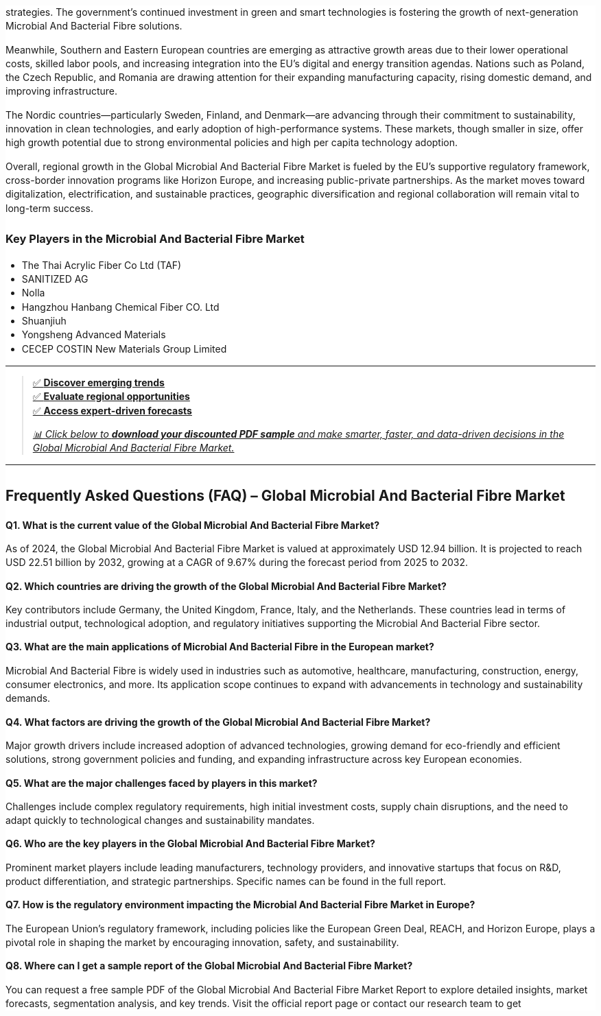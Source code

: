 strategies. The government&rsquo;s continued investment in green and smart technologies is fostering the growth of next-generation Microbial And Bacterial Fibre solutions.</p><p>Meanwhile, Southern and Eastern European countries are emerging as attractive growth areas due to their lower operational costs, skilled labor pools, and increasing integration into the EU&rsquo;s digital and energy transition agendas. Nations such as Poland, the Czech Republic, and Romania are drawing attention for their expanding manufacturing capacity, rising domestic demand, and improving infrastructure.</p><p>The Nordic countries&mdash;particularly Sweden, Finland, and Denmark&mdash;are advancing through their commitment to sustainability, innovation in clean technologies, and early adoption of high-performance systems. These markets, though smaller in size, offer high growth potential due to strong environmental policies and high per capita technology adoption.</p><p>Overall, regional growth in the Global Microbial And Bacterial Fibre Market is fueled by the EU&rsquo;s supportive regulatory framework, cross-border innovation programs like Horizon Europe, and increasing public-private partnerships. As the market moves toward digitalization, electrification, and sustainable practices, geographic diversification and regional collaboration will remain vital to long-term success.</p><p><h3>Key Players in the Microbial And Bacterial Fibre Market </h3><ul><li>The Thai Acrylic Fiber Co Ltd (TAF)</li><li>SANITIZED AG</li><li>Nolla</li><li>Hangzhou Hanbang Chemical Fiber CO. Ltd</li><li>Shuanjiuh</li><li>Yongsheng Advanced Materials</li><li>CECEP COSTIN New Materials Group Limited</li></ul></p><hr /><blockquote><p><a href="https://www.marketresearchintellect.com/ask-for-discount/?rid=537274&amp;amp;utm_source=Github-UST&amp;amp;utm_medium=019">✅ <strong data-start="617" data-end="645">Discover emerging trends</strong></a><br data-start="645" data-end="648" /><a href="https://www.marketresearchintellect.com/ask-for-discount/?rid=537274&amp;amp;utm_source=Github-UST&amp;amp;utm_medium=019"> ✅ <strong data-start="650" data-end="685">Evaluate regional opportunities</strong></a><br data-start="685" data-end="688" /><a href="https://www.marketresearchintellect.com/ask-for-discount/?rid=537274&amp;amp;utm_source=Github-UST&amp;amp;utm_medium=019"> ✅ <strong data-start="690" data-end="724">Access expert-driven forecasts</strong></a></p><p class="" data-start="728" data-end="864"><em><a href="https://www.marketresearchintellect.com/ask-for-discount/?rid=537274&amp;amp;utm_source=Github-UST&amp;amp;utm_medium=019">📊 Click below to <strong data-start="746" data-end="785">download your discounted PDF sample</strong> and make smarter, faster, and data-driven decisions in the Global Microbial And Bacterial Fibre Market.</a></em></p></blockquote><hr /><h2>Frequently Asked Questions (FAQ) &ndash; Global Microbial And Bacterial Fibre Market</h2><p><strong>Q1. What is the current value of the Global Microbial And Bacterial Fibre Market?</strong></p><p>As of 2024, the Global Microbial And Bacterial Fibre Market is valued at approximately USD 12.94 billion. It is projected to reach USD 22.51 billion by 2032, growing at a CAGR of 9.67% during the forecast period from 2025 to 2032.</p><p><strong>Q2. Which countries are driving the growth of the Global Microbial And Bacterial Fibre Market?</strong></p><p>Key contributors include Germany, the United Kingdom, France, Italy, and the Netherlands. These countries lead in terms of industrial output, technological adoption, and regulatory initiatives supporting the Microbial And Bacterial Fibre sector.</p><p><strong>Q3. What are the main applications of Microbial And Bacterial Fibre in the European market?</strong></p><p>Microbial And Bacterial Fibre is widely used in industries such as automotive, healthcare, manufacturing, construction, energy, consumer electronics, and more. Its application scope continues to expand with advancements in technology and sustainability demands.</p><p><strong>Q4. What factors are driving the growth of the Global Microbial And Bacterial Fibre Market?</strong></p><p>Major growth drivers include increased adoption of advanced technologies, growing demand for eco-friendly and efficient solutions, strong government policies and funding, and expanding infrastructure across key European economies.</p><p><strong>Q5. What are the major challenges faced by players in this market?</strong></p><p>Challenges include complex regulatory requirements, high initial investment costs, supply chain disruptions, and the need to adapt quickly to technological changes and sustainability mandates.</p><p><strong>Q6. Who are the key players in the Global Microbial And Bacterial Fibre Market?</strong></p><p>Prominent market players include leading manufacturers, technology providers, and innovative startups that focus on R&amp;D, product differentiation, and strategic partnerships. Specific names can be found in the full report.</p><p><strong>Q7. How is the regulatory environment impacting the Microbial And Bacterial Fibre Market in Europe?</strong></p><p>The European Union&rsquo;s regulatory framework, including policies like the European Green Deal, REACH, and Horizon Europe, plays a pivotal role in shaping the market by encouraging innovation, safety, and sustainability.</p><p><strong>Q8. Where can I get a sample report of the Global Microbial And Bacterial Fibre Market?</strong></p><p>You can request a free sample PDF of the Global Microbial And Bacterial Fibre Market Report to explore detailed insights, market forecasts, segmentation analysis, and key trends. Visit the official report page or contact our research team to get